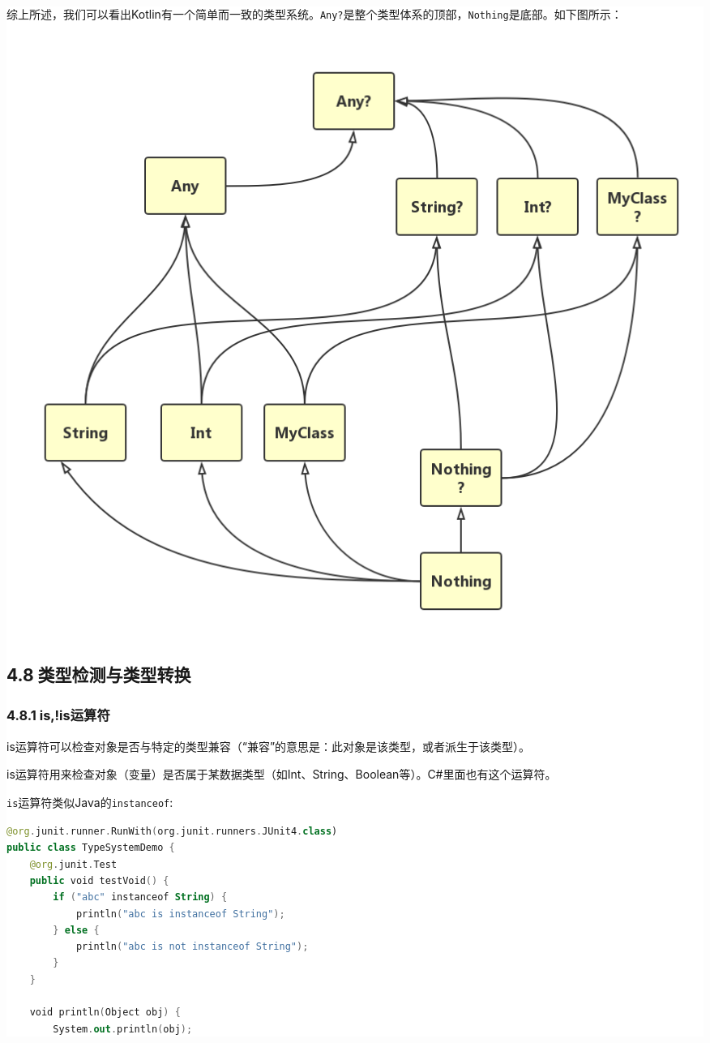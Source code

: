 综上所述，我们可以看出Kotlin有一个简单而一致的类型系统。`Any?`是整个类型体系的顶部，`Nothing`是底部。如下图所示：

![Kotlin极简教程](images/type_system_09.png)

## 4.8 类型检测与类型转换

### 4.8.1 is,!is运算符

is运算符可以检查对象是否与特定的类型兼容（“兼容”的意思是：此对象是该类型，或者派生于该类型）。

is运算符用来检查对象（变量）是否属于某数据类型（如Int、String、Boolean等）。C#里面也有这个运算符。

`is`运算符类似Java的`instanceof`:
```kotlin
@org.junit.runner.RunWith(org.junit.runners.JUnit4.class)
public class TypeSystemDemo {
    @org.junit.Test
    public void testVoid() {
        if ("abc" instanceof String) {
            println("abc is instanceof String");
        } else {
            println("abc is not instanceof String");
        }
    }

    void println(Object obj) {
        System.out.println(obj);
```